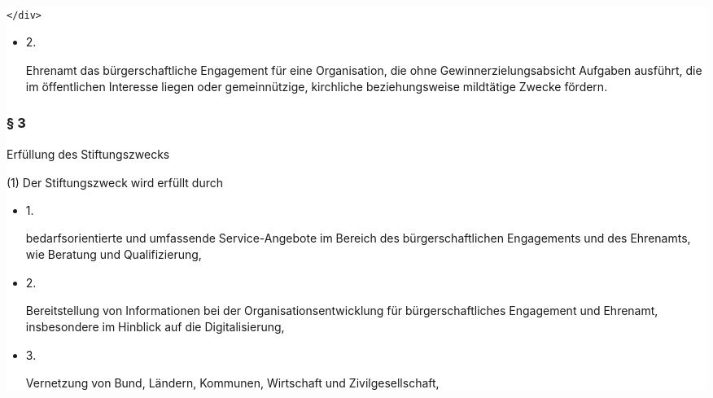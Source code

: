     </div>

  - 2\.
    
    <div>
    
    Ehrenamt das bürgerschaftliche Engagement für eine Organisation, die
    ohne Gewinnerzielungsabsicht Aufgaben ausführt, die im öffentlichen
    Interesse liegen oder gemeinnützige, kirchliche beziehungsweise
    mildtätige Zwecke fördern.
    
    </div>

</div>

</div>

</div>

</div>

<span id="BJNR071200020BJNE000400000.html"></span>

### § 3  
Erfüllung des Stiftungszwecks

<div>

<div class="jnhtml">

<div>

<div class="jurAbsatz">

(1) Der Stiftungszweck wird erfüllt durch

  - 1\.
    
    <div>
    
    bedarfsorientierte und umfassende Service-Angebote im Bereich des
    bürgerschaftlichen Engagements und des Ehrenamts, wie Beratung und
    Qualifizierung,
    
    </div>

  - 2\.
    
    <div>
    
    Bereitstellung von Informationen bei der Organisationsentwicklung
    für bürgerschaftliches Engagement und Ehrenamt, insbesondere im
    Hinblick auf die Digitalisierung,
    
    </div>

  - 3\.
    
    <div>
    
    Vernetzung von Bund, Ländern, Kommunen, Wirtschaft und
    Zivilgesellschaft,
    